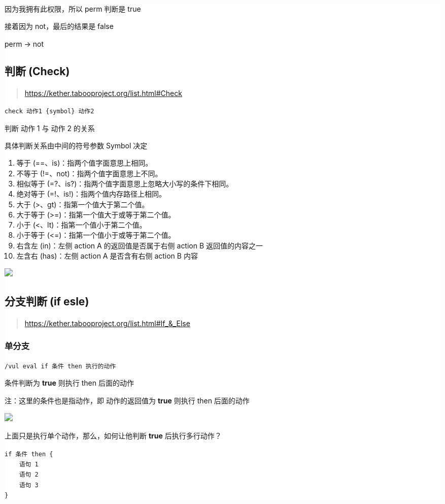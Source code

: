 因为我拥有此权限，所以 perm 判断是 true

接着因为 not，最后的结果是 false

perm -> not

## 判断 (Check)

> https://kether.tabooproject.org/list.html#Check

```kether
check 动作1 {symbol} 动作2
```

判断 动作 1 与 动作 2 的关系

具体判断关系由中间的符号参数 Symbol 决定

1. 等于 (==、is)：指两个值字面意思上相同。
2. 不等于 (!=、not)：指两个值字面意思上不同。
3. 相似等于 (=?、is?)：指两个值字面意思上忽略大小写的条件下相同。
4. 绝对等于 (=!、is!)：指两个值内存路径上相同。
5. 大于 (>、gt)：指第一个值大于第二个值。
6. 大于等于 (>=)：指第一个值大于或等于第二个值。
7. 小于 (\<、lt)：指第一个值小于第二个值。
8. 小于等于 (\<=)：指第一个值小于或等于第二个值。
9. 右含左 (in)：左侧 action A 的返回值是否属于右侧 action B 返回值的内容之一
10. 左含右 (has)：左侧 action A 是否含有右侧 action B 内容

![](_images/vul-check.png)

## 分支判断 (if esle)

> https://kether.tabooproject.org/list.html#If_&_Else

### 单分支

```text
/vul eval if 条件 then 执行的动作
```

条件判断为 **true** 则执行 then 后面的动作

注：这里的条件也是指动作，即 动作的返回值为 **true** 则执行 then 后面的动作

![](_images/if_1.png)

上面只是执行单个动作，那么，如何让他判断 **true** 后执行多行动作？

```text
if 条件 then {
    语句 1
    语句 2
    语句 3
}
```
